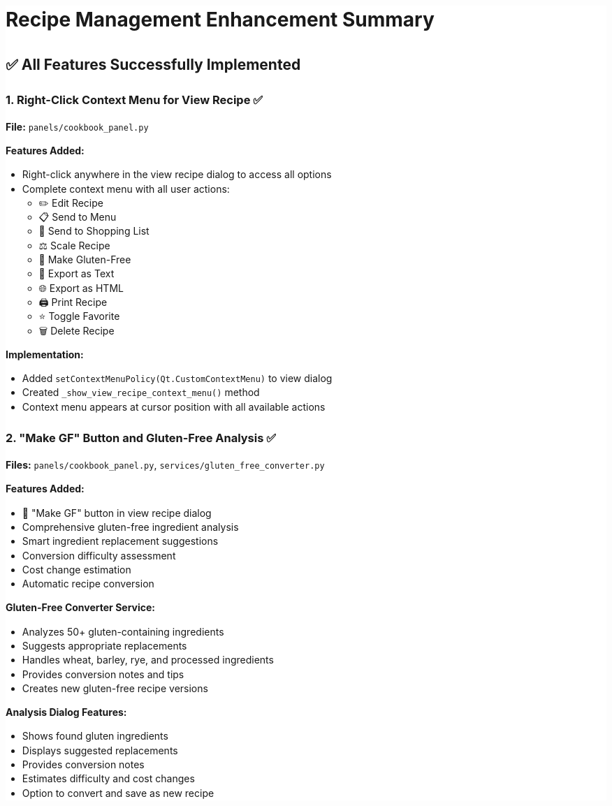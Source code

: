 # Recipe Management Enhancement Summary

## ✅ All Features Successfully Implemented

### 1. Right-Click Context Menu for View Recipe ✅
**File:** `panels/cookbook_panel.py`

**Features Added:**
- Right-click anywhere in the view recipe dialog to access all options
- Complete context menu with all user actions:
  - ✏️ Edit Recipe
  - 📋 Send to Menu
  - 🛒 Send to Shopping List
  - ⚖️ Scale Recipe
  - 🌾 Make Gluten-Free
  - 📄 Export as Text
  - 🌐 Export as HTML
  - 🖨️ Print Recipe
  - ⭐ Toggle Favorite
  - 🗑️ Delete Recipe

**Implementation:**
- Added `setContextMenuPolicy(Qt.CustomContextMenu)` to view dialog
- Created `_show_view_recipe_context_menu()` method
- Context menu appears at cursor position with all available actions

### 2. "Make GF" Button and Gluten-Free Analysis ✅
**Files:** `panels/cookbook_panel.py`, `services/gluten_free_converter.py`

**Features Added:**
- 🌾 "Make GF" button in view recipe dialog
- Comprehensive gluten-free ingredient analysis
- Smart ingredient replacement suggestions
- Conversion difficulty assessment
- Cost change estimation
- Automatic recipe conversion

**Gluten-Free Converter Service:**
- Analyzes 50+ gluten-containing ingredients
- Suggests appropriate replacements
- Handles wheat, barley, rye, and processed ingredients
- Provides conversion notes and tips
- Creates new gluten-free recipe versions

**Analysis Dialog Features:**
- Shows found gluten ingredients
- Displays suggested replacements
- Provides conversion notes
- Estimates difficulty and cost changes
- Option to convert and save as new recipe

